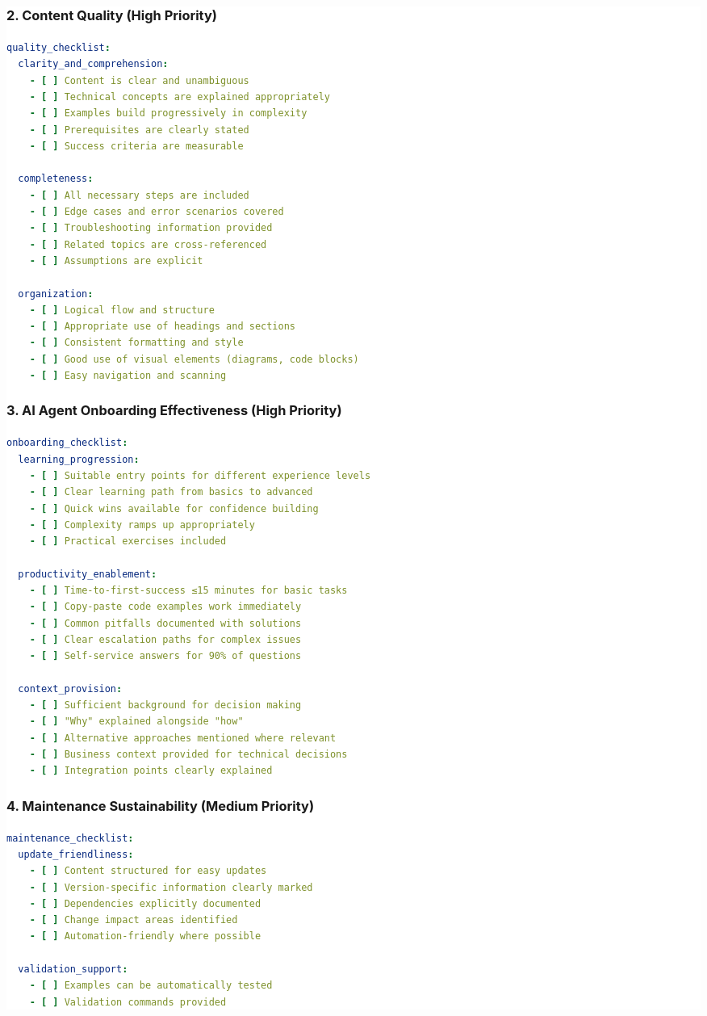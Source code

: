 ### 2. Content Quality (High Priority)
```yaml
quality_checklist:
  clarity_and_comprehension:
    - [ ] Content is clear and unambiguous
    - [ ] Technical concepts are explained appropriately
    - [ ] Examples build progressively in complexity
    - [ ] Prerequisites are clearly stated
    - [ ] Success criteria are measurable
  
  completeness:
    - [ ] All necessary steps are included
    - [ ] Edge cases and error scenarios covered
    - [ ] Troubleshooting information provided
    - [ ] Related topics are cross-referenced
    - [ ] Assumptions are explicit
  
  organization:
    - [ ] Logical flow and structure
    - [ ] Appropriate use of headings and sections
    - [ ] Consistent formatting and style
    - [ ] Good use of visual elements (diagrams, code blocks)
    - [ ] Easy navigation and scanning
```

### 3. AI Agent Onboarding Effectiveness (High Priority)
```yaml
onboarding_checklist:
  learning_progression:
    - [ ] Suitable entry points for different experience levels
    - [ ] Clear learning path from basics to advanced
    - [ ] Quick wins available for confidence building
    - [ ] Complexity ramps up appropriately
    - [ ] Practical exercises included
  
  productivity_enablement:
    - [ ] Time-to-first-success ≤15 minutes for basic tasks
    - [ ] Copy-paste code examples work immediately
    - [ ] Common pitfalls documented with solutions
    - [ ] Clear escalation paths for complex issues
    - [ ] Self-service answers for 90% of questions
  
  context_provision:
    - [ ] Sufficient background for decision making
    - [ ] "Why" explained alongside "how"
    - [ ] Alternative approaches mentioned where relevant
    - [ ] Business context provided for technical decisions
    - [ ] Integration points clearly explained
```

### 4. Maintenance Sustainability (Medium Priority)
```yaml
maintenance_checklist:
  update_friendliness:
    - [ ] Content structured for easy updates
    - [ ] Version-specific information clearly marked
    - [ ] Dependencies explicitly documented
    - [ ] Change impact areas identified
    - [ ] Automation-friendly where possible
  
  validation_support:
    - [ ] Examples can be automatically tested
    - [ ] Validation commands provided
```